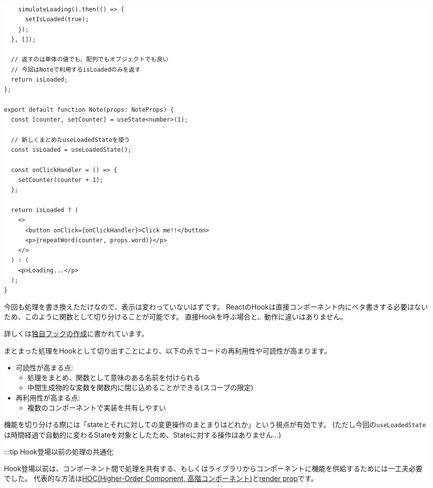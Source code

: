 ```tsx{18-32,37-38}
    simulateLoading().then(() => {
      setIsLoaded(true);
    });
  }, []);

  // 返すのは単体の値でも、配列でもオブジェクトでも良い
  // 今回はNoteで利用するisLoadedのみを返す
  return isLoaded;
};

export default function Note(props: NoteProps) {
  const [counter, setCounter] = useState<number>(1);

  // 新しくまとめたuseLoadedStateを使う
  const isLoaded = useLoadedState();

  const onClickHandler = () => {
    setCounter(counter + 1);
  };

  return isLoaded ? (
    <>
      <button onClick={onClickHandler}>Click me!!</button>
      <p>{repeatWord(counter, props.word)}</p>
    </>
  ) : (
    <p>Loading...</p>
  );
}
```

今回も処理を書き換えただけなので、表示は変わっていないはずです。
ReactのHookは直接コンポーネント内にベタ書きする必要はないため、このように関数として切り分けることが可能です。
直接Hookを呼ぶ場合と、動作に違いはありません。

詳しくは[独自フックの作成](https://ja.reactjs.org/docs/hooks-custom.html)に書かれています。

まとまった処理をHookとして切り出すことにより、以下の点でコードの再利用性や可読性が高まります。

- 可読性が高まる点:
  - 処理をまとめ、関数として意味のある名前を付けられる
  - 中間生成物的な変数を関数内に閉じ込めることができる(スコープの限定)
- 再利用性が高まる点:
  - 複数のコンポーネントで実装を共有しやすい

機能を切り分ける際には「stateとそれに対しての変更操作のまとまりはどれか」という視点が有効です。
(ただし今回の`useLoadedState`は時間経過で自動的に変わるStateを対象としたため、Stateに対する操作はありません…)

:::tip Hook登場以前の処理の共通化

Hook登場以前は、コンポーネント間で処理を共有する、もしくはライブラリからコンポーネントに機能を供給するためには一工夫必要でした。
代表的な方法は[HOC(Higher-Order Component, 高階コンポーネント)](https://reactjs.org/docs/higher-order-components.html)と[render prop](https://reactjs.org/docs/render-props.html)です。
